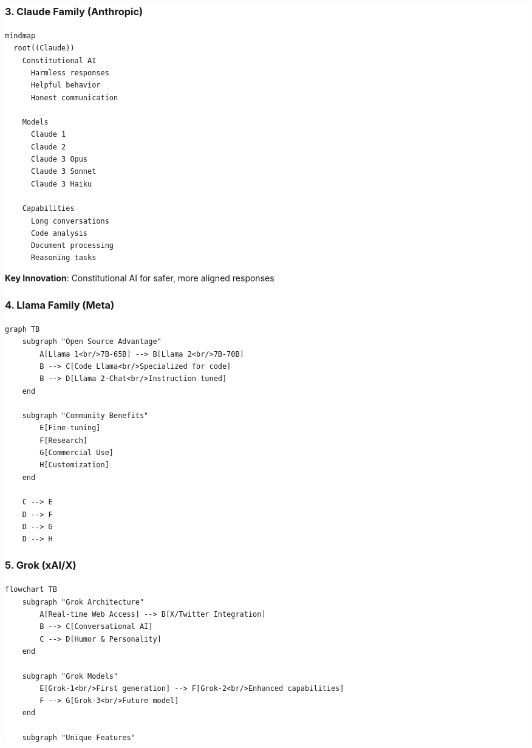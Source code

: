 ### 3. **Claude Family (Anthropic)**

```mermaid
mindmap
  root((Claude))
    Constitutional AI
      Harmless responses
      Helpful behavior
      Honest communication
    
    Models
      Claude 1
      Claude 2
      Claude 3 Opus
      Claude 3 Sonnet
      Claude 3 Haiku
    
    Capabilities
      Long conversations
      Code analysis
      Document processing
      Reasoning tasks
```

**Key Innovation**: Constitutional AI for safer, more aligned responses

### 4. **Llama Family (Meta)**

```mermaid
graph TB
    subgraph "Open Source Advantage"
        A[Llama 1<br/>7B-65B] --> B[Llama 2<br/>7B-70B]
        B --> C[Code Llama<br/>Specialized for code]
        B --> D[Llama 2-Chat<br/>Instruction tuned]
    end
    
    subgraph "Community Benefits"
        E[Fine-tuning]
        F[Research]
        G[Commercial Use]
        H[Customization]
    end
    
    C --> E
    D --> F
    D --> G
    D --> H
```

### 5. **Grok (xAI/X)**

```mermaid
flowchart TB
    subgraph "Grok Architecture"
        A[Real-time Web Access] --> B[X/Twitter Integration]
        B --> C[Conversational AI]
        C --> D[Humor & Personality]
    end
    
    subgraph "Grok Models"
        E[Grok-1<br/>First generation] --> F[Grok-2<br/>Enhanced capabilities]
        F --> G[Grok-3<br/>Future model]
    end
    
    subgraph "Unique Features"
```
